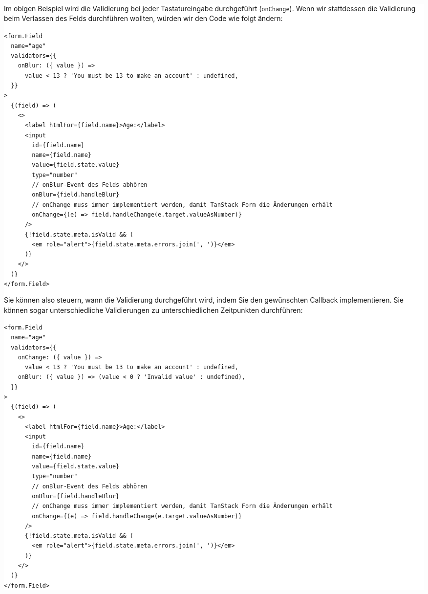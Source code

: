 Im obigen Beispiel wird die Validierung bei jeder Tastatureingabe durchgeführt (`onChange`). Wenn wir stattdessen die Validierung beim Verlassen des Felds durchführen wollten, würden wir den Code wie folgt ändern:

```tsx
<form.Field
  name="age"
  validators={{
    onBlur: ({ value }) =>
      value < 13 ? 'You must be 13 to make an account' : undefined,
  }}
>
  {(field) => (
    <>
      <label htmlFor={field.name}>Age:</label>
      <input
        id={field.name}
        name={field.name}
        value={field.state.value}
        type="number"
        // onBlur-Event des Felds abhören
        onBlur={field.handleBlur}
        // onChange muss immer implementiert werden, damit TanStack Form die Änderungen erhält
        onChange={(e) => field.handleChange(e.target.valueAsNumber)}
      />
      {!field.state.meta.isValid && (
        <em role="alert">{field.state.meta.errors.join(', ')}</em>
      )}
    </>
  )}
</form.Field>
```

Sie können also steuern, wann die Validierung durchgeführt wird, indem Sie den gewünschten Callback implementieren. Sie können sogar unterschiedliche Validierungen zu unterschiedlichen Zeitpunkten durchführen:

```tsx
<form.Field
  name="age"
  validators={{
    onChange: ({ value }) =>
      value < 13 ? 'You must be 13 to make an account' : undefined,
    onBlur: ({ value }) => (value < 0 ? 'Invalid value' : undefined),
  }}
>
  {(field) => (
    <>
      <label htmlFor={field.name}>Age:</label>
      <input
        id={field.name}
        name={field.name}
        value={field.state.value}
        type="number"
        // onBlur-Event des Felds abhören
        onBlur={field.handleBlur}
        // onChange muss immer implementiert werden, damit TanStack Form die Änderungen erhält
        onChange={(e) => field.handleChange(e.target.valueAsNumber)}
      />
      {!field.state.meta.isValid && (
        <em role="alert">{field.state.meta.errors.join(', ')}</em>
      )}
    </>
  )}
</form.Field>
```